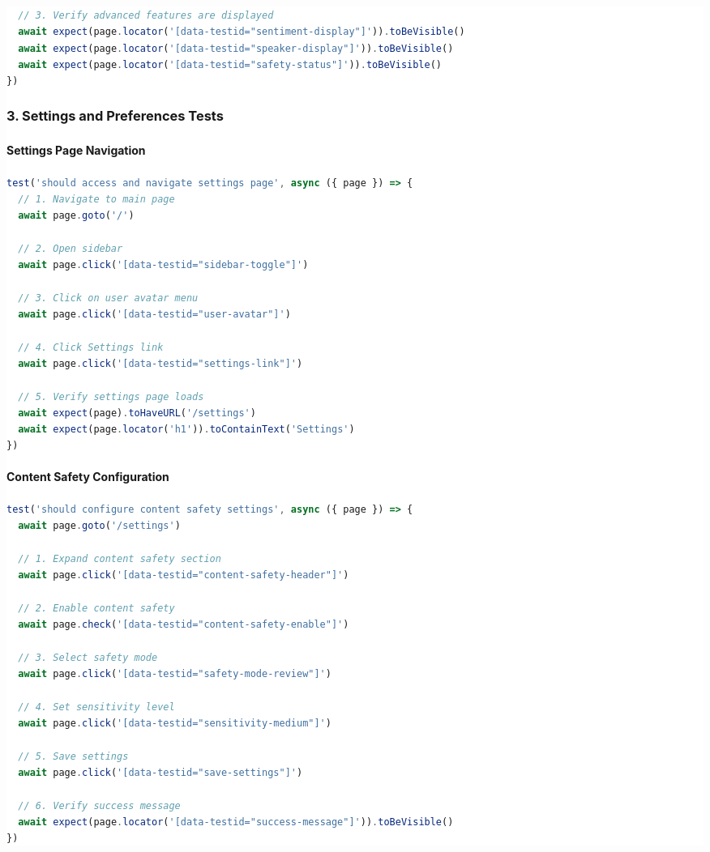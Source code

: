 ```typescript
  // 3. Verify advanced features are displayed
  await expect(page.locator('[data-testid="sentiment-display"]')).toBeVisible()
  await expect(page.locator('[data-testid="speaker-display"]')).toBeVisible()
  await expect(page.locator('[data-testid="safety-status"]')).toBeVisible()
})
```

### 3. Settings and Preferences Tests

#### Settings Page Navigation
```typescript
test('should access and navigate settings page', async ({ page }) => {
  // 1. Navigate to main page
  await page.goto('/')
  
  // 2. Open sidebar
  await page.click('[data-testid="sidebar-toggle"]')
  
  // 3. Click on user avatar menu
  await page.click('[data-testid="user-avatar"]')
  
  // 4. Click Settings link
  await page.click('[data-testid="settings-link"]')
  
  // 5. Verify settings page loads
  await expect(page).toHaveURL('/settings')
  await expect(page.locator('h1')).toContainText('Settings')
})
```

#### Content Safety Configuration
```typescript
test('should configure content safety settings', async ({ page }) => {
  await page.goto('/settings')
  
  // 1. Expand content safety section
  await page.click('[data-testid="content-safety-header"]')
  
  // 2. Enable content safety
  await page.check('[data-testid="content-safety-enable"]')
  
  // 3. Select safety mode
  await page.click('[data-testid="safety-mode-review"]')
  
  // 4. Set sensitivity level
  await page.click('[data-testid="sensitivity-medium"]')
  
  // 5. Save settings
  await page.click('[data-testid="save-settings"]')
  
  // 6. Verify success message
  await expect(page.locator('[data-testid="success-message"]')).toBeVisible()
})
```
